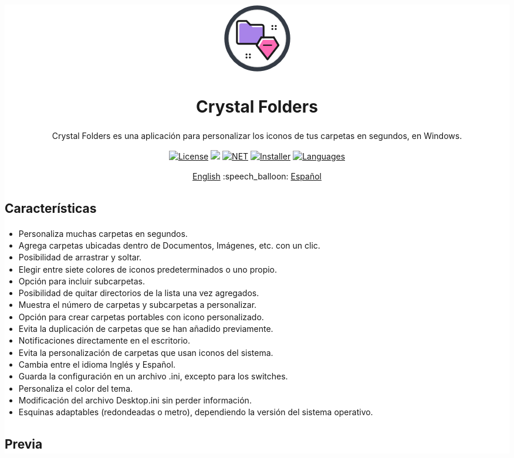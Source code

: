 <p align="center"></p>
<p align="center"><a href="#"><img width="115px" src="docs/assets/Logo-115px.png" align="center" alt="Crystal Folders"/></a></p>
<h1 align="center">Crystal Folders</h1>
<p align="center">Crystal Folders es una aplicación para personalizar los iconos de tus carpetas en segundos, en Windows.</p>

<p align="center">
 <a href="LICENSE"><img alt="License" src="https://img.shields.io/badge/License-MIT-FF69B4?style=flat-square&labelColor=343B45"/></a>
 <a href="https://github.com/genesistoxical/crystal-folders/releases/latest"><img src="https://img.shields.io/github/v/release/genesistoxical/crystal-folders.svg?color=FF69B4&label=Release&style=flat-square&labelColor=343B45"/></a>
 <a href="#"><img alt="NET" src="https://img.shields.io/badge/.NET_Framework-4.8-FF69B4?style=flat-square&labelColor=343B45"/></a> 
 <a href="/installer%20src"><img alt="Installer" src="https://img.shields.io/badge/Installer-ISS-FF69B4?style=flat-square&labelColor=343B45"/></a>
 <a href="#"><img alt="Languages" src="https://img.shields.io/badge/Languages-2-FF69B4?style=flat-square&labelColor=343B45"/></a>
</p>

<p align="center">
<a href="README.md">English</a> :speech_balloon: <a href="README-es.md">Español</a>
</p>

## Características
* Personaliza muchas carpetas en segundos.
* Agrega carpetas ubicadas dentro de Documentos, Imágenes, etc. con un clic.
* Posibilidad de arrastrar y soltar.
* Elegir entre siete colores de iconos predeterminados o uno propio.
* Opción para incluir subcarpetas.
* Posibilidad de quitar directorios de la lista una vez agregados.
* Muestra el número de carpetas y subcarpetas a personalizar.
* Opción para crear carpetas portables con icono personalizado.
* Evita la duplicación de carpetas que se han añadido previamente. 
* Notificaciones directamente en el escritorio.
* Evita la personalización de carpetas que usan iconos del sistema.
* Cambia entre el idioma Inglés y Español.
* Guarda la configuración en un archivo .ini, excepto para los switches.
* Personaliza el color del tema.
* Modificación del archivo Desktop.ini sin perder información.
* Esquinas adaptables (redondeadas o metro), dependiendo la versión del sistema operativo.

## Previa